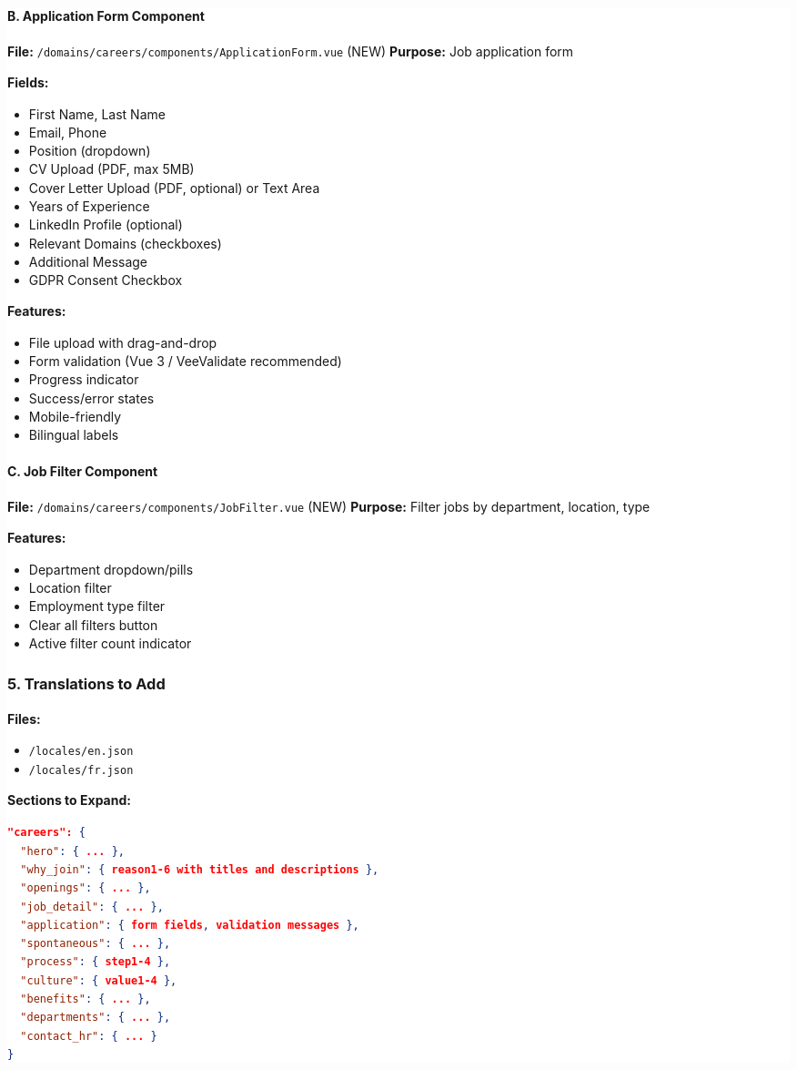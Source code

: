 #### B. Application Form Component
**File:** `/domains/careers/components/ApplicationForm.vue` (NEW)
**Purpose:** Job application form

**Fields:**
- First Name, Last Name
- Email, Phone
- Position (dropdown)
- CV Upload (PDF, max 5MB)
- Cover Letter Upload (PDF, optional) or Text Area
- Years of Experience
- LinkedIn Profile (optional)
- Relevant Domains (checkboxes)
- Additional Message
- GDPR Consent Checkbox

**Features:**
- File upload with drag-and-drop
- Form validation (Vue 3 / VeeValidate recommended)
- Progress indicator
- Success/error states
- Mobile-friendly
- Bilingual labels

#### C. Job Filter Component
**File:** `/domains/careers/components/JobFilter.vue` (NEW)
**Purpose:** Filter jobs by department, location, type

**Features:**
- Department dropdown/pills
- Location filter
- Employment type filter
- Clear all filters button
- Active filter count indicator

### 5. Translations to Add

**Files:**
- `/locales/en.json`
- `/locales/fr.json`

**Sections to Expand:**
```json
"careers": {
  "hero": { ... },
  "why_join": { reason1-6 with titles and descriptions },
  "openings": { ... },
  "job_detail": { ... },
  "application": { form fields, validation messages },
  "spontaneous": { ... },
  "process": { step1-4 },
  "culture": { value1-4 },
  "benefits": { ... },
  "departments": { ... },
  "contact_hr": { ... }
}
```
